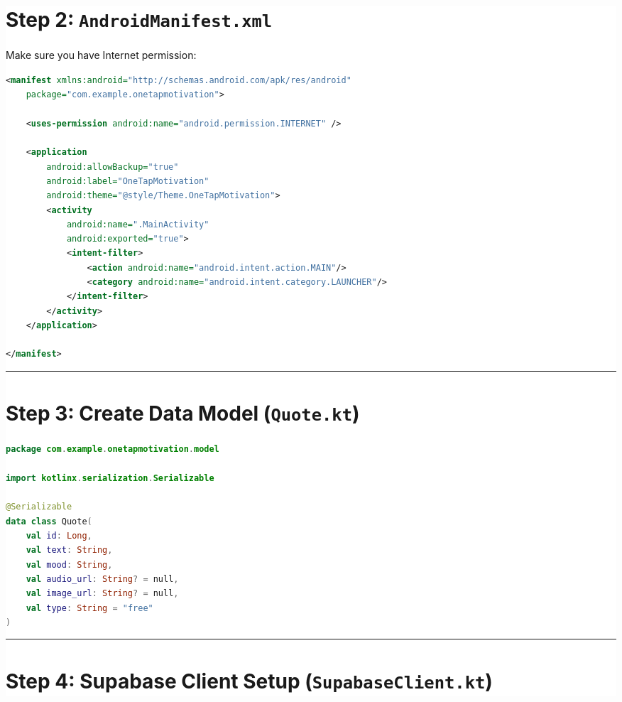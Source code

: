 
# Step 2: `AndroidManifest.xml`

Make sure you have Internet permission:

```xml
<manifest xmlns:android="http://schemas.android.com/apk/res/android"
    package="com.example.onetapmotivation">

    <uses-permission android:name="android.permission.INTERNET" />

    <application
        android:allowBackup="true"
        android:label="OneTapMotivation"
        android:theme="@style/Theme.OneTapMotivation">
        <activity
            android:name=".MainActivity"
            android:exported="true">
            <intent-filter>
                <action android:name="android.intent.action.MAIN"/>
                <category android:name="android.intent.category.LAUNCHER"/>
            </intent-filter>
        </activity>
    </application>

</manifest>
```

---

# Step 3: Create Data Model (`Quote.kt`)

```kotlin
package com.example.onetapmotivation.model

import kotlinx.serialization.Serializable

@Serializable
data class Quote(
    val id: Long,
    val text: String,
    val mood: String,
    val audio_url: String? = null,
    val image_url: String? = null,
    val type: String = "free"
)
```

---

# Step 4: Supabase Client Setup (`SupabaseClient.kt`)
